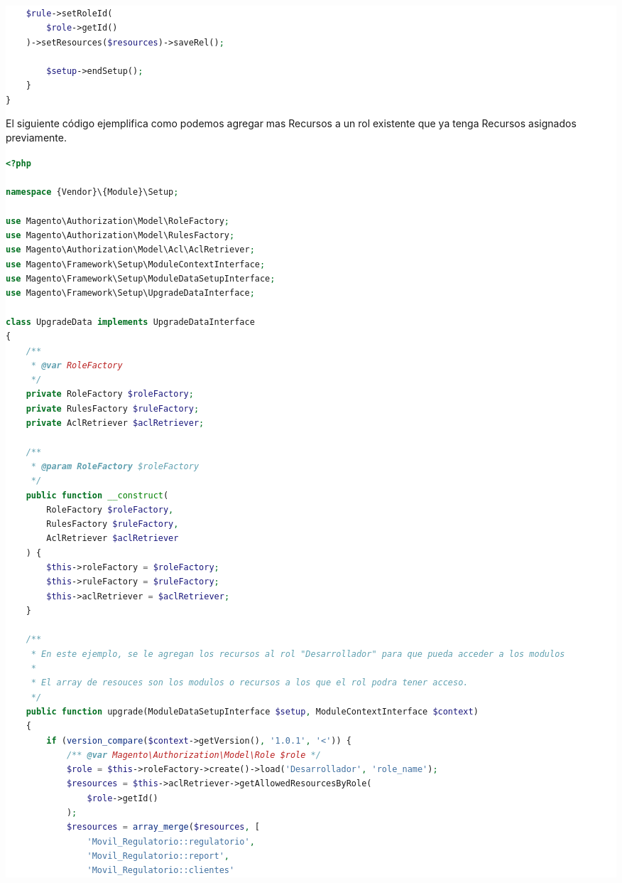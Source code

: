 ```php
	$rule->setRoleId(
		$role->getId()
	)->setResources($resources)->saveRel();

        $setup->endSetup();
    }
}
```

El siguiente código ejemplifica como podemos agregar mas Recursos a un rol existente que ya tenga Recursos asignados previamente.

```php
<?php

namespace {Vendor}\{Module}\Setup;

use Magento\Authorization\Model\RoleFactory;
use Magento\Authorization\Model\RulesFactory;
use Magento\Authorization\Model\Acl\AclRetriever;
use Magento\Framework\Setup\ModuleContextInterface;
use Magento\Framework\Setup\ModuleDataSetupInterface;
use Magento\Framework\Setup\UpgradeDataInterface;

class UpgradeData implements UpgradeDataInterface
{
    /**
     * @var RoleFactory
     */
    private RoleFactory $roleFactory;
    private RulesFactory $ruleFactory;
    private AclRetriever $aclRetriever;

    /**
     * @param RoleFactory $roleFactory
     */
    public function __construct(
        RoleFactory $roleFactory,
        RulesFactory $ruleFactory,
        AclRetriever $aclRetriever
    ) {
        $this->roleFactory = $roleFactory;
        $this->ruleFactory = $ruleFactory;
        $this->aclRetriever = $aclRetriever;
    }

    /**
     * En este ejemplo, se le agregan los recursos al rol "Desarrollador" para que pueda acceder a los modulos
     *
     * El array de resouces son los modulos o recursos a los que el rol podra tener acceso.
     */
    public function upgrade(ModuleDataSetupInterface $setup, ModuleContextInterface $context)
    {
        if (version_compare($context->getVersion(), '1.0.1', '<')) {
            /** @var Magento\Authorization\Model\Role $role */
            $role = $this->roleFactory->create()->load('Desarrollador', 'role_name');
            $resources = $this->aclRetriever->getAllowedResourcesByRole(
                $role->getId()
            );
            $resources = array_merge($resources, [
                'Movil_Regulatorio::regulatorio',
                'Movil_Regulatorio::report',
                'Movil_Regulatorio::clientes'
```